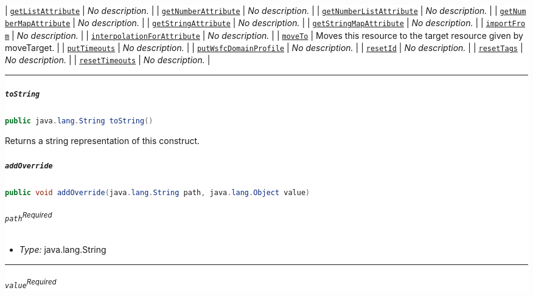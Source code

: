 | <code><a href="#@cdktf/provider-azurerm.mssqlVirtualMachineGroup.MssqlVirtualMachineGroup.getListAttribute">getListAttribute</a></code> | *No description.* |
| <code><a href="#@cdktf/provider-azurerm.mssqlVirtualMachineGroup.MssqlVirtualMachineGroup.getNumberAttribute">getNumberAttribute</a></code> | *No description.* |
| <code><a href="#@cdktf/provider-azurerm.mssqlVirtualMachineGroup.MssqlVirtualMachineGroup.getNumberListAttribute">getNumberListAttribute</a></code> | *No description.* |
| <code><a href="#@cdktf/provider-azurerm.mssqlVirtualMachineGroup.MssqlVirtualMachineGroup.getNumberMapAttribute">getNumberMapAttribute</a></code> | *No description.* |
| <code><a href="#@cdktf/provider-azurerm.mssqlVirtualMachineGroup.MssqlVirtualMachineGroup.getStringAttribute">getStringAttribute</a></code> | *No description.* |
| <code><a href="#@cdktf/provider-azurerm.mssqlVirtualMachineGroup.MssqlVirtualMachineGroup.getStringMapAttribute">getStringMapAttribute</a></code> | *No description.* |
| <code><a href="#@cdktf/provider-azurerm.mssqlVirtualMachineGroup.MssqlVirtualMachineGroup.importFrom">importFrom</a></code> | *No description.* |
| <code><a href="#@cdktf/provider-azurerm.mssqlVirtualMachineGroup.MssqlVirtualMachineGroup.interpolationForAttribute">interpolationForAttribute</a></code> | *No description.* |
| <code><a href="#@cdktf/provider-azurerm.mssqlVirtualMachineGroup.MssqlVirtualMachineGroup.moveTo">moveTo</a></code> | Moves this resource to the target resource given by moveTarget. |
| <code><a href="#@cdktf/provider-azurerm.mssqlVirtualMachineGroup.MssqlVirtualMachineGroup.putTimeouts">putTimeouts</a></code> | *No description.* |
| <code><a href="#@cdktf/provider-azurerm.mssqlVirtualMachineGroup.MssqlVirtualMachineGroup.putWsfcDomainProfile">putWsfcDomainProfile</a></code> | *No description.* |
| <code><a href="#@cdktf/provider-azurerm.mssqlVirtualMachineGroup.MssqlVirtualMachineGroup.resetId">resetId</a></code> | *No description.* |
| <code><a href="#@cdktf/provider-azurerm.mssqlVirtualMachineGroup.MssqlVirtualMachineGroup.resetTags">resetTags</a></code> | *No description.* |
| <code><a href="#@cdktf/provider-azurerm.mssqlVirtualMachineGroup.MssqlVirtualMachineGroup.resetTimeouts">resetTimeouts</a></code> | *No description.* |

---

##### `toString` <a name="toString" id="@cdktf/provider-azurerm.mssqlVirtualMachineGroup.MssqlVirtualMachineGroup.toString"></a>

```java
public java.lang.String toString()
```

Returns a string representation of this construct.

##### `addOverride` <a name="addOverride" id="@cdktf/provider-azurerm.mssqlVirtualMachineGroup.MssqlVirtualMachineGroup.addOverride"></a>

```java
public void addOverride(java.lang.String path, java.lang.Object value)
```

###### `path`<sup>Required</sup> <a name="path" id="@cdktf/provider-azurerm.mssqlVirtualMachineGroup.MssqlVirtualMachineGroup.addOverride.parameter.path"></a>

- *Type:* java.lang.String

---

###### `value`<sup>Required</sup> <a name="value" id="@cdktf/provider-azurerm.mssqlVirtualMachineGroup.MssqlVirtualMachineGroup.addOverride.parameter.value"></a>
